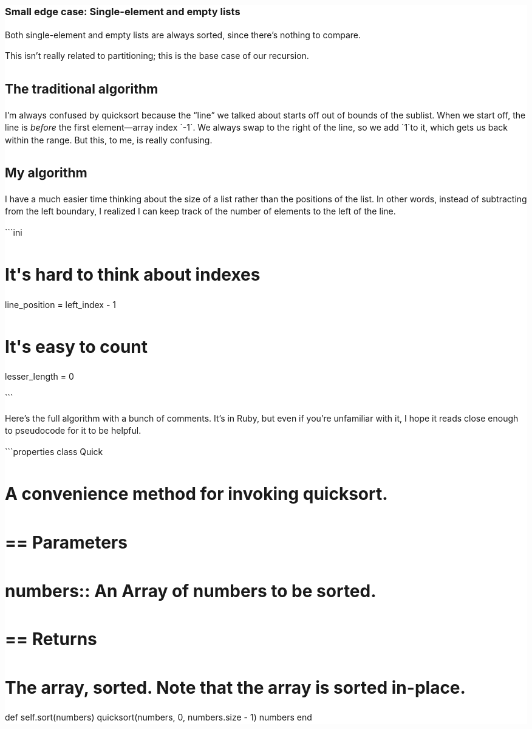 ### Small edge case: Single-element and empty lists

Both single-element and empty lists are always sorted, since there’s nothing to compare.

This isn’t really related to partitioning; this is the base case of our recursion.

## The traditional algorithm

I’m always confused by quicksort because the “line” we talked about starts off out of bounds of the sublist. When we start off, the line is _before_ the first element—array index &#x60;-1&#x60;. We always swap to the right of the line, so we add &#x60;1&#x60;to it, which gets us back within the range. But this, to me, is really confusing.

## My algorithm

I have a much easier time thinking about the size of a list rather than the positions of the list. In other words, instead of subtracting from the left boundary, I realized I can keep track of the number of elements to the left of the line.

&#x60;&#x60;&#x60;ini
# It&#39;s hard to think about indexes
line_position &#x3D; left_index - 1

# It&#39;s easy to count
lesser_length &#x3D; 0

&#x60;&#x60;&#x60;

Here’s the full algorithm with a bunch of comments. It’s in Ruby, but even if you’re unfamiliar with it, I hope it reads close enough to pseudocode for it to be helpful.

&#x60;&#x60;&#x60;properties
class Quick
  ##
  # A convenience method for invoking quicksort.
  #
  # &#x3D;&#x3D; Parameters
  #
  # numbers::   An Array of numbers to be sorted.
  #
  # &#x3D;&#x3D; Returns
  #
  # The array, sorted. Note that the array is sorted in-place.
  def self.sort(numbers)
    quicksort(numbers, 0, numbers.size - 1)
    numbers
  end
